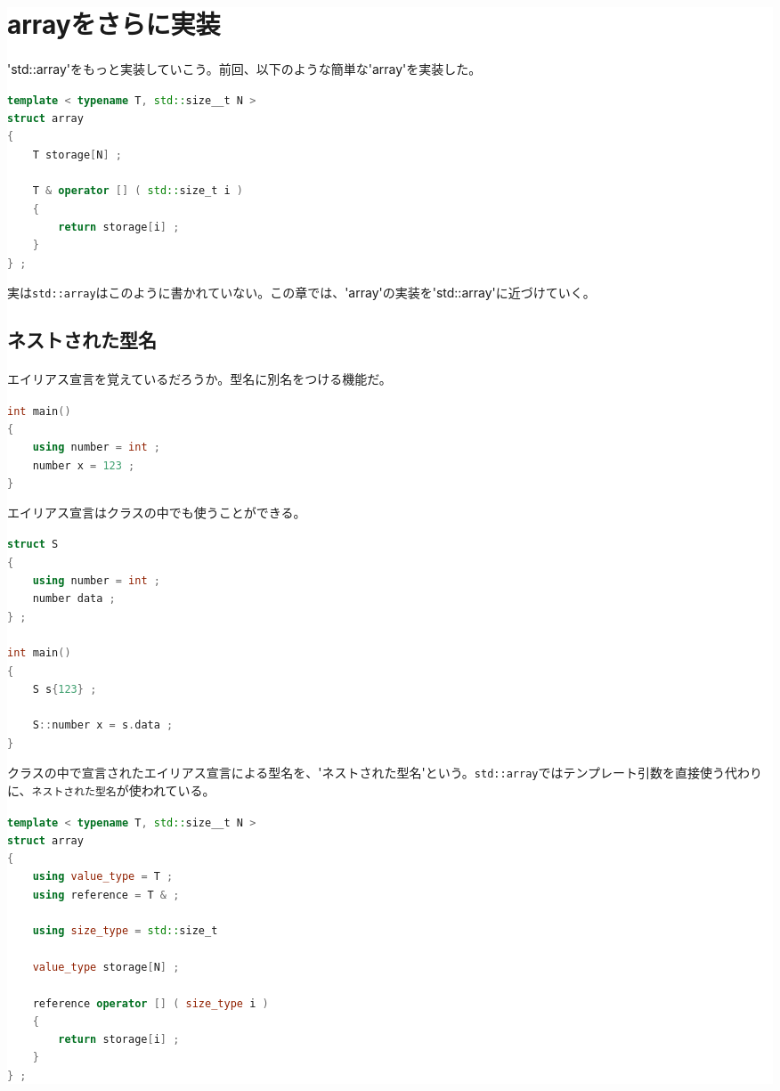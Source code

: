 # arrayをさらに実装

'std::array'をもっと実装していこう。前回、以下のような簡単な'array'を実装した。

~~~cpp
template < typename T, std::size__t N >
struct array
{
    T storage[N] ;

    T & operator [] ( std::size_t i )
    {
        return storage[i] ;
    }
} ;
~~~

実は`std::array`はこのように書かれていない。この章では、'array'の実装を'std::array'に近づけていく。

## ネストされた型名

エイリアス宣言を覚えているだろうか。型名に別名をつける機能だ。

~~~cpp
int main()
{
    using number = int ;
    number x = 123 ;
}
~~~

エイリアス宣言はクラスの中でも使うことができる。

~~~cpp
struct S
{
    using number = int ;
    number data ;
} ;

int main()
{
    S s{123} ;

    S::number x = s.data ;
}
~~~

クラスの中で宣言されたエイリアス宣言による型名を、'ネストされた型名'という。`std::array`ではテンプレート引数を直接使う代わりに、`ネストされた型名`が使われている。

~~~cpp
template < typename T, std::size__t N >
struct array
{
    using value_type = T ;
    using reference = T & ;

    using size_type = std::size_t

    value_type storage[N] ;

    reference operator [] ( size_type i )
    {
        return storage[i] ;
    }
} ;
~~~